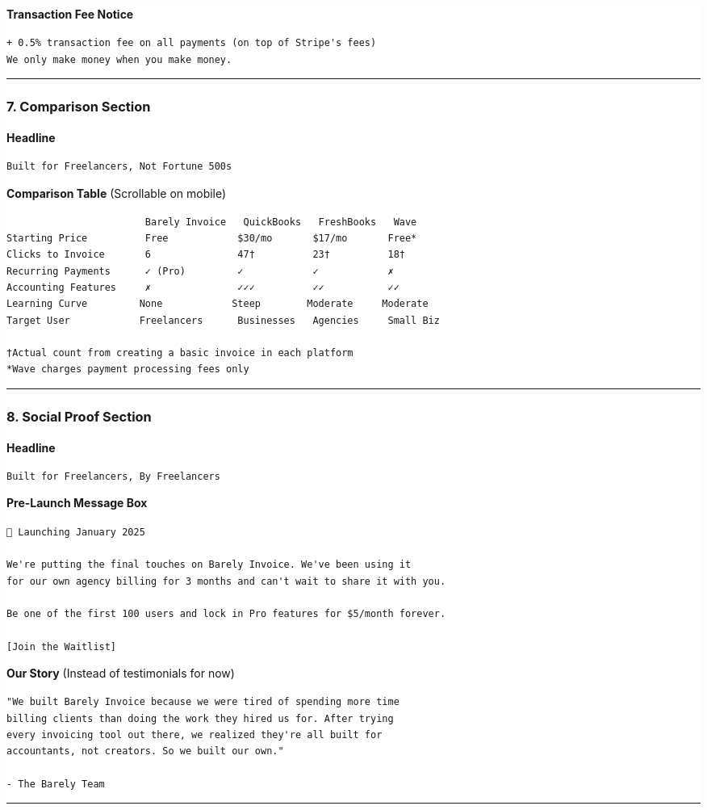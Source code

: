 
**Transaction Fee Notice**
```
+ 0.5% transaction fee on all payments (on top of Stripe's fees)
We only make money when you make money.
```

---

### 7. Comparison Section

**Headline**
```
Built for Freelancers, Not Fortune 500s
```

**Comparison Table** (Scrollable on mobile)
```
                        Barely Invoice   QuickBooks   FreshBooks   Wave
Starting Price          Free            $30/mo       $17/mo       Free*
Clicks to Invoice       6               47†          23†          18†
Recurring Payments      ✓ (Pro)         ✓            ✓            ✗
Accounting Features     ✗               ✓✓✓          ✓✓           ✓✓
Learning Curve         None            Steep        Moderate     Moderate
Target User            Freelancers      Businesses   Agencies     Small Biz

†Actual count from creating a basic invoice in each platform
*Wave charges payment processing fees only
```

---

### 8. Social Proof Section

**Headline**
```
Built for Freelancers, By Freelancers
```

**Pre-Launch Message Box**
```
🚀 Launching January 2025

We're putting the final touches on Barely Invoice. We've been using it 
for our own agency billing for 3 months and can't wait to share it with you.

Be one of the first 100 users and lock in Pro features for $5/month forever.

[Join the Waitlist]
```

**Our Story** (Instead of testimonials for now)
```
"We built Barely Invoice because we were tired of spending more time 
billing clients than doing the work they hired us for. After trying 
every invoicing tool out there, we realized they're all built for 
accountants, not creators. So we built our own."

- The Barely Team
```

---